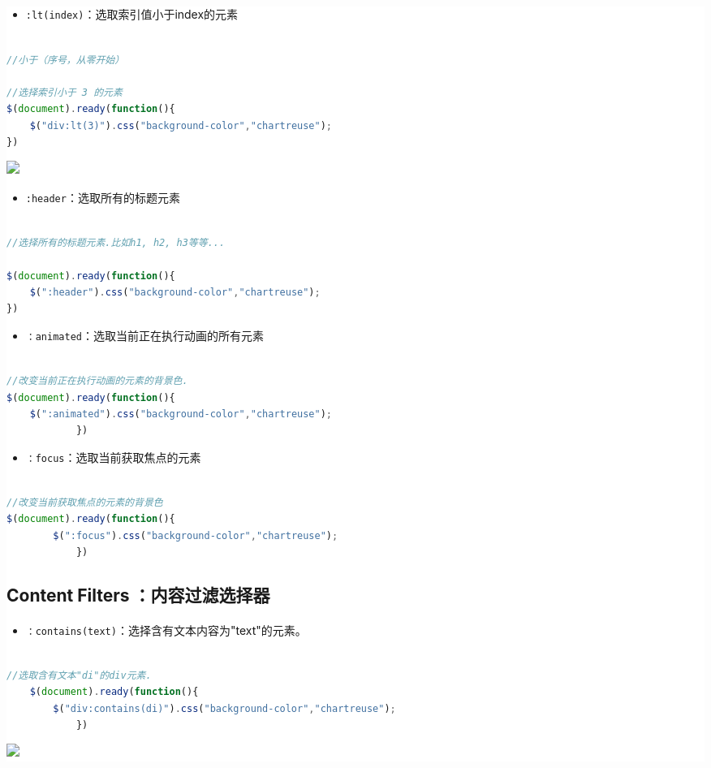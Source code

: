 
* `:lt(index)`：选取索引值小于index的元素

```JavaScript

//小于（序号，从零开始）

//选择索引小于 3 的元素
$(document).ready(function(){       
    $("div:lt(3)").css("background-color","chartreuse");
})
```
![ ](http://images.cnblogs.com/cnblogs_com/cliy-10/1232445/t_19.png)

* `:header`：选取所有的标题元素

```JavaScript

//选择所有的标题元素.比如h1, h2, h3等等...

$(document).ready(function(){   
    $(":header").css("background-color","chartreuse");
})
```

* `：animated`：选取当前正在执行动画的所有元素

```JavaScript

//改变当前正在执行动画的元素的背景色. 
$(document).ready(function(){       
    $(":animated").css("background-color","chartreuse");
            })
```

* `：focus`：选取当前获取焦点的元素

```JavaScript

//改变当前获取焦点的元素的背景色
$(document).ready(function(){   
        $(":focus").css("background-color","chartreuse");
            })
```

## Content Filters ：内容过滤选择器


* `：contains(text)`：选择含有文本内容为"text"的元素。

```JavaScript

//选取含有文本"di"的div元素.
    $(document).ready(function(){
        $("div:contains(di)").css("background-color","chartreuse");
            })
```
![ ](http://images.cnblogs.com/cnblogs_com/cliy-10/1232445/t_20.png)
